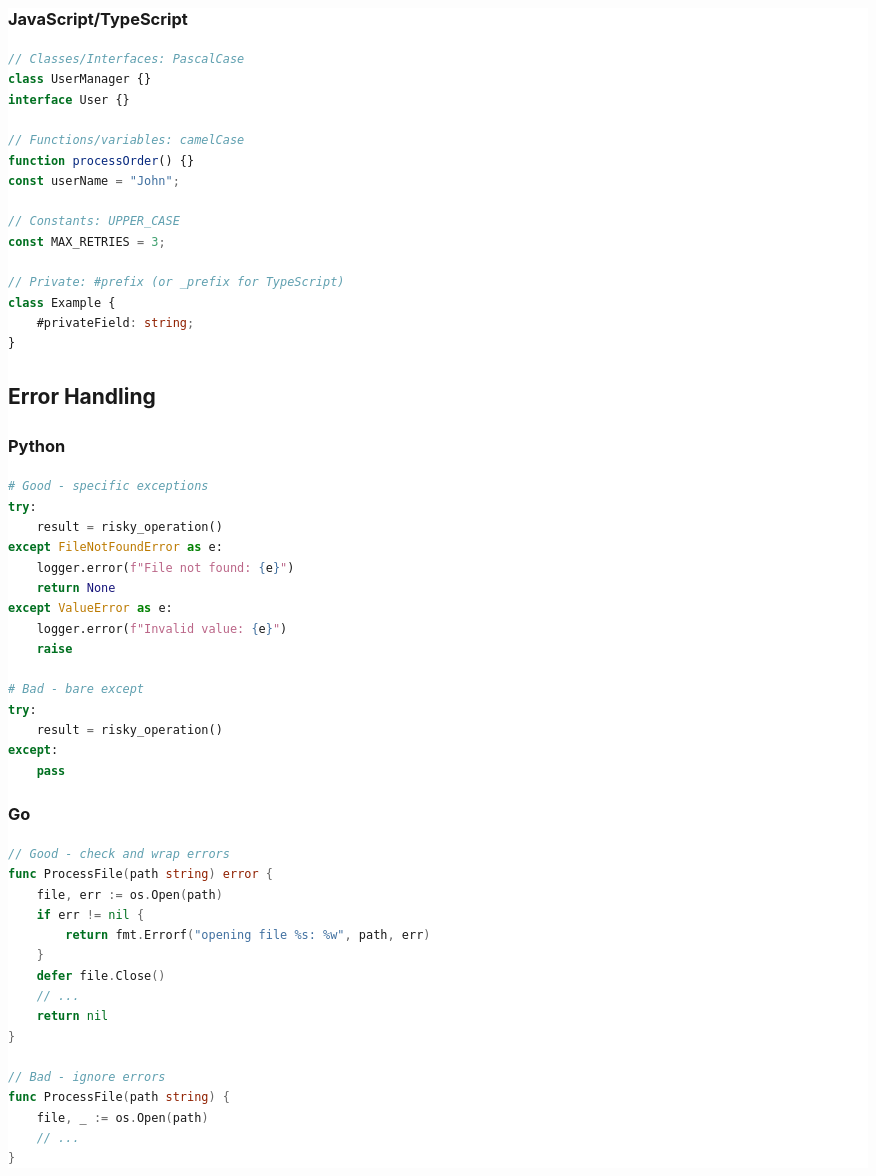 ### JavaScript/TypeScript

```typescript
// Classes/Interfaces: PascalCase
class UserManager {}
interface User {}

// Functions/variables: camelCase
function processOrder() {}
const userName = "John";

// Constants: UPPER_CASE
const MAX_RETRIES = 3;

// Private: #prefix (or _prefix for TypeScript)
class Example {
    #privateField: string;
}
```

## Error Handling

### Python

```python
# Good - specific exceptions
try:
    result = risky_operation()
except FileNotFoundError as e:
    logger.error(f"File not found: {e}")
    return None
except ValueError as e:
    logger.error(f"Invalid value: {e}")
    raise

# Bad - bare except
try:
    result = risky_operation()
except:
    pass
```

### Go

```go
// Good - check and wrap errors
func ProcessFile(path string) error {
    file, err := os.Open(path)
    if err != nil {
        return fmt.Errorf("opening file %s: %w", path, err)
    }
    defer file.Close()
    // ...
    return nil
}

// Bad - ignore errors
func ProcessFile(path string) {
    file, _ := os.Open(path)
    // ...
}
```
